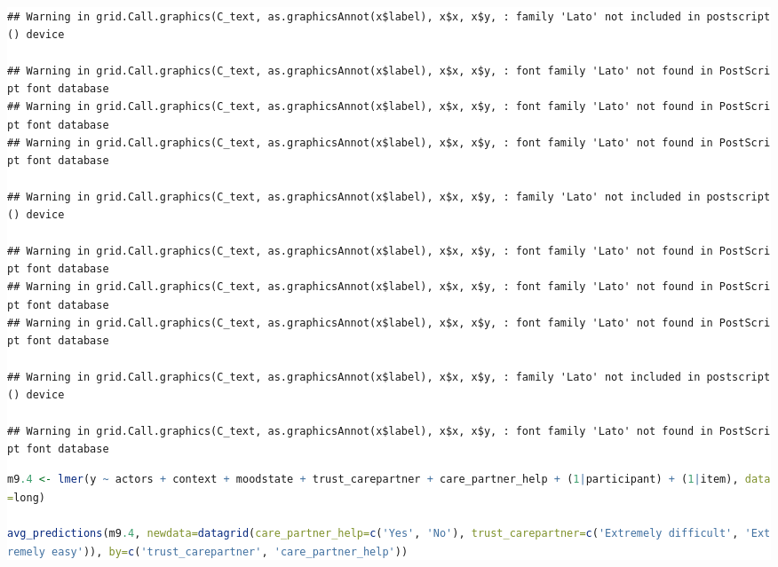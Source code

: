     ## Warning in grid.Call.graphics(C_text, as.graphicsAnnot(x$label), x$x, x$y, : family 'Lato' not included in postscript() device

    ## Warning in grid.Call.graphics(C_text, as.graphicsAnnot(x$label), x$x, x$y, : font family 'Lato' not found in PostScript font database
    ## Warning in grid.Call.graphics(C_text, as.graphicsAnnot(x$label), x$x, x$y, : font family 'Lato' not found in PostScript font database
    ## Warning in grid.Call.graphics(C_text, as.graphicsAnnot(x$label), x$x, x$y, : font family 'Lato' not found in PostScript font database

    ## Warning in grid.Call.graphics(C_text, as.graphicsAnnot(x$label), x$x, x$y, : family 'Lato' not included in postscript() device

    ## Warning in grid.Call.graphics(C_text, as.graphicsAnnot(x$label), x$x, x$y, : font family 'Lato' not found in PostScript font database
    ## Warning in grid.Call.graphics(C_text, as.graphicsAnnot(x$label), x$x, x$y, : font family 'Lato' not found in PostScript font database
    ## Warning in grid.Call.graphics(C_text, as.graphicsAnnot(x$label), x$x, x$y, : font family 'Lato' not found in PostScript font database

    ## Warning in grid.Call.graphics(C_text, as.graphicsAnnot(x$label), x$x, x$y, : family 'Lato' not included in postscript() device

    ## Warning in grid.Call.graphics(C_text, as.graphicsAnnot(x$label), x$x, x$y, : font family 'Lato' not found in PostScript font database

``` r
m9.4 <- lmer(y ~ actors + context + moodstate + trust_carepartner + care_partner_help + (1|participant) + (1|item), data=long)

avg_predictions(m9.4, newdata=datagrid(care_partner_help=c('Yes', 'No'), trust_carepartner=c('Extremely difficult', 'Extremely easy')), by=c('trust_carepartner', 'care_partner_help'))
```
